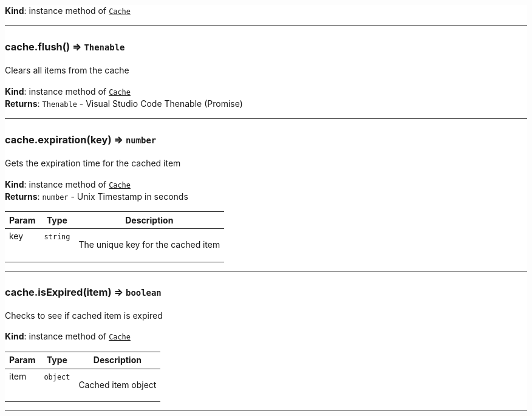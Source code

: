 **Kind**: instance method of <code>[Cache](#Cache)</code>  

* * *

<a name="Cache+flush"></a>

### cache.flush() ⇒ <code>Thenable</code>
Clears all items from the cache

**Kind**: instance method of <code>[Cache](#Cache)</code>  
**Returns**: <code>Thenable</code> - Visual Studio Code Thenable (Promise)  

* * *

<a name="Cache+expiration"></a>

### cache.expiration(key) ⇒ <code>number</code>
Gets the expiration time for the cached item

**Kind**: instance method of <code>[Cache](#Cache)</code>  
**Returns**: <code>number</code> - Unix Timestamp in seconds  
<table>
  <thead>
    <tr>
      <th>Param</th><th>Type</th><th>Description</th>
    </tr>
  </thead>
  <tbody>
<tr>
    <td>key</td><td><code>string</code></td><td><p>The unique key for the cached item</p>
</td>
    </tr>  </tbody>
</table>


* * *

<a name="Cache+isExpired"></a>

### cache.isExpired(item) ⇒ <code>boolean</code>
Checks to see if cached item is expired

**Kind**: instance method of <code>[Cache](#Cache)</code>  
<table>
  <thead>
    <tr>
      <th>Param</th><th>Type</th><th>Description</th>
    </tr>
  </thead>
  <tbody>
<tr>
    <td>item</td><td><code>object</code></td><td><p>Cached item object</p>
</td>
    </tr>  </tbody>
</table>


* * *

